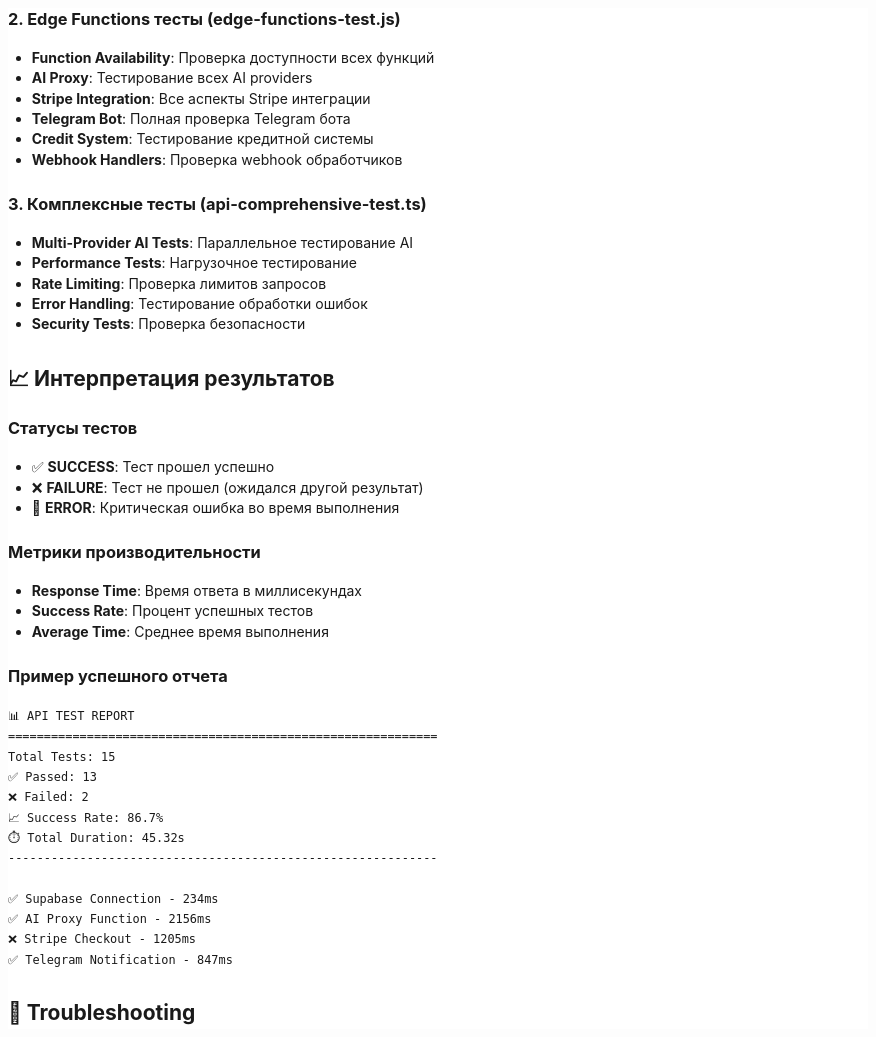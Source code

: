 ### 2. Edge Functions тесты (edge-functions-test.js)

- **Function Availability**: Проверка доступности всех функций
- **AI Proxy**: Тестирование всех AI providers
- **Stripe Integration**: Все аспекты Stripe интеграции
- **Telegram Bot**: Полная проверка Telegram бота
- **Credit System**: Тестирование кредитной системы
- **Webhook Handlers**: Проверка webhook обработчиков

### 3. Комплексные тесты (api-comprehensive-test.ts)

- **Multi-Provider AI Tests**: Параллельное тестирование AI
- **Performance Tests**: Нагрузочное тестирование
- **Rate Limiting**: Проверка лимитов запросов
- **Error Handling**: Тестирование обработки ошибок
- **Security Tests**: Проверка безопасности

## 📈 Интерпретация результатов

### Статусы тестов

- ✅ **SUCCESS**: Тест прошел успешно
- ❌ **FAILURE**: Тест не прошел (ожидался другой результат)
- 🚨 **ERROR**: Критическая ошибка во время выполнения

### Метрики производительности

- **Response Time**: Время ответа в миллисекундах
- **Success Rate**: Процент успешных тестов
- **Average Time**: Среднее время выполнения

### Пример успешного отчета

```
📊 API TEST REPORT
============================================================
Total Tests: 15
✅ Passed: 13
❌ Failed: 2
📈 Success Rate: 86.7%
⏱️ Total Duration: 45.32s
------------------------------------------------------------

✅ Supabase Connection - 234ms
✅ AI Proxy Function - 2156ms
❌ Stripe Checkout - 1205ms
✅ Telegram Notification - 847ms
```

## 🔧 Troubleshooting
